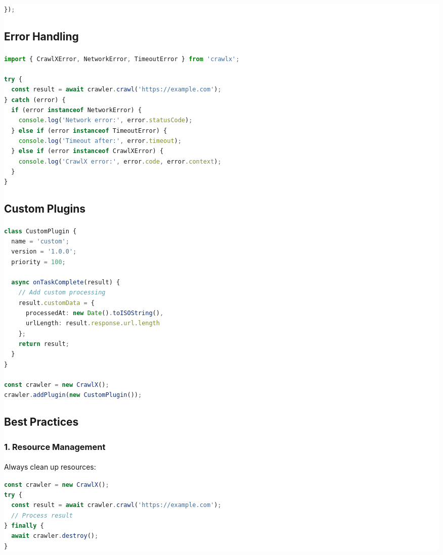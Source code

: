 ```typescript
});
```

## Error Handling

```typescript
import { CrawlXError, NetworkError, TimeoutError } from 'crawlx';

try {
  const result = await crawler.crawl('https://example.com');
} catch (error) {
  if (error instanceof NetworkError) {
    console.log('Network error:', error.statusCode);
  } else if (error instanceof TimeoutError) {
    console.log('Timeout after:', error.timeout);
  } else if (error instanceof CrawlXError) {
    console.log('CrawlX error:', error.code, error.context);
  }
}
```

## Custom Plugins

```typescript
class CustomPlugin {
  name = 'custom';
  version = '1.0.0';
  priority = 100;

  async onTaskComplete(result) {
    // Add custom processing
    result.customData = {
      processedAt: new Date().toISOString(),
      urlLength: result.response.url.length
    };
    return result;
  }
}

const crawler = new CrawlX();
crawler.addPlugin(new CustomPlugin());
```

## Best Practices

### 1. Resource Management

Always clean up resources:

```typescript
const crawler = new CrawlX();
try {
  const result = await crawler.crawl('https://example.com');
  // Process result
} finally {
  await crawler.destroy();
}
```
